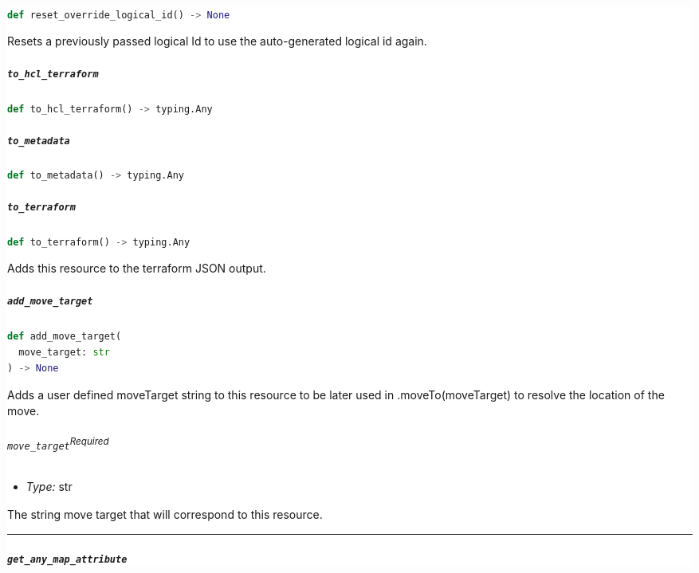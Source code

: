 ```python
def reset_override_logical_id() -> None
```

Resets a previously passed logical Id to use the auto-generated logical id again.

##### `to_hcl_terraform` <a name="to_hcl_terraform" id="rhizo-co-terraform-provider-oci.osManagementHubSoftwareSource.OsManagementHubSoftwareSource.toHclTerraform"></a>

```python
def to_hcl_terraform() -> typing.Any
```

##### `to_metadata` <a name="to_metadata" id="rhizo-co-terraform-provider-oci.osManagementHubSoftwareSource.OsManagementHubSoftwareSource.toMetadata"></a>

```python
def to_metadata() -> typing.Any
```

##### `to_terraform` <a name="to_terraform" id="rhizo-co-terraform-provider-oci.osManagementHubSoftwareSource.OsManagementHubSoftwareSource.toTerraform"></a>

```python
def to_terraform() -> typing.Any
```

Adds this resource to the terraform JSON output.

##### `add_move_target` <a name="add_move_target" id="rhizo-co-terraform-provider-oci.osManagementHubSoftwareSource.OsManagementHubSoftwareSource.addMoveTarget"></a>

```python
def add_move_target(
  move_target: str
) -> None
```

Adds a user defined moveTarget string to this resource to be later used in .moveTo(moveTarget) to resolve the location of the move.

###### `move_target`<sup>Required</sup> <a name="move_target" id="rhizo-co-terraform-provider-oci.osManagementHubSoftwareSource.OsManagementHubSoftwareSource.addMoveTarget.parameter.moveTarget"></a>

- *Type:* str

The string move target that will correspond to this resource.

---

##### `get_any_map_attribute` <a name="get_any_map_attribute" id="rhizo-co-terraform-provider-oci.osManagementHubSoftwareSource.OsManagementHubSoftwareSource.getAnyMapAttribute"></a>
